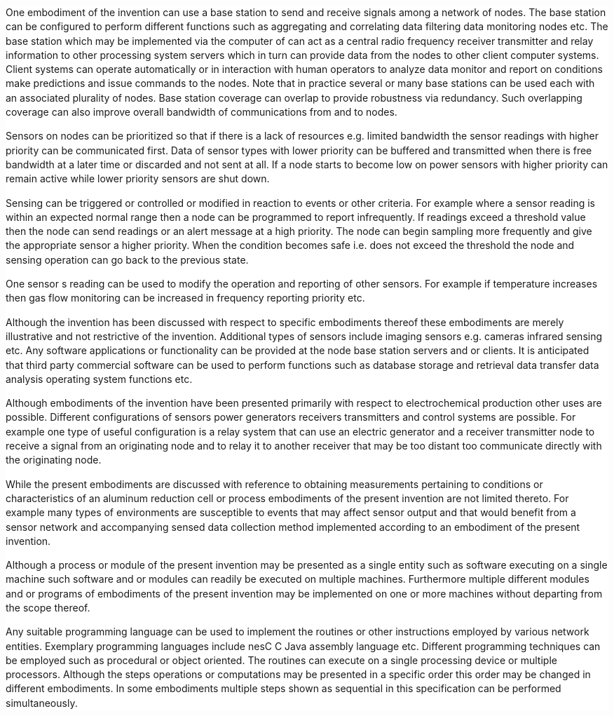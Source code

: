 One embodiment of the invention can use a base station to send and receive signals among a network of nodes. The base station can be configured to perform different functions such as aggregating and correlating data filtering data monitoring nodes etc. The base station which may be implemented via the computer of can act as a central radio frequency receiver transmitter and relay information to other processing system servers which in turn can provide data from the nodes to other client computer systems. Client systems can operate automatically or in interaction with human operators to analyze data monitor and report on conditions make predictions and issue commands to the nodes. Note that in practice several or many base stations can be used each with an associated plurality of nodes. Base station coverage can overlap to provide robustness via redundancy. Such overlapping coverage can also improve overall bandwidth of communications from and to nodes.

Sensors on nodes can be prioritized so that if there is a lack of resources e.g. limited bandwidth the sensor readings with higher priority can be communicated first. Data of sensor types with lower priority can be buffered and transmitted when there is free bandwidth at a later time or discarded and not sent at all. If a node starts to become low on power sensors with higher priority can remain active while lower priority sensors are shut down.

Sensing can be triggered or controlled or modified in reaction to events or other criteria. For example where a sensor reading is within an expected normal range then a node can be programmed to report infrequently. If readings exceed a threshold value then the node can send readings or an alert message at a high priority. The node can begin sampling more frequently and give the appropriate sensor a higher priority. When the condition becomes safe i.e. does not exceed the threshold the node and sensing operation can go back to the previous state.

One sensor s reading can be used to modify the operation and reporting of other sensors. For example if temperature increases then gas flow monitoring can be increased in frequency reporting priority etc.

Although the invention has been discussed with respect to specific embodiments thereof these embodiments are merely illustrative and not restrictive of the invention. Additional types of sensors include imaging sensors e.g. cameras infrared sensing etc. Any software applications or functionality can be provided at the node base station servers and or clients. It is anticipated that third party commercial software can be used to perform functions such as database storage and retrieval data transfer data analysis operating system functions etc.

Although embodiments of the invention have been presented primarily with respect to electrochemical production other uses are possible. Different configurations of sensors power generators receivers transmitters and control systems are possible. For example one type of useful configuration is a relay system that can use an electric generator and a receiver transmitter node to receive a signal from an originating node and to relay it to another receiver that may be too distant too communicate directly with the originating node.

While the present embodiments are discussed with reference to obtaining measurements pertaining to conditions or characteristics of an aluminum reduction cell or process embodiments of the present invention are not limited thereto. For example many types of environments are susceptible to events that may affect sensor output and that would benefit from a sensor network and accompanying sensed data collection method implemented according to an embodiment of the present invention.

Although a process or module of the present invention may be presented as a single entity such as software executing on a single machine such software and or modules can readily be executed on multiple machines. Furthermore multiple different modules and or programs of embodiments of the present invention may be implemented on one or more machines without departing from the scope thereof.

Any suitable programming language can be used to implement the routines or other instructions employed by various network entities. Exemplary programming languages include nesC C Java assembly language etc. Different programming techniques can be employed such as procedural or object oriented. The routines can execute on a single processing device or multiple processors. Although the steps operations or computations may be presented in a specific order this order may be changed in different embodiments. In some embodiments multiple steps shown as sequential in this specification can be performed simultaneously.
